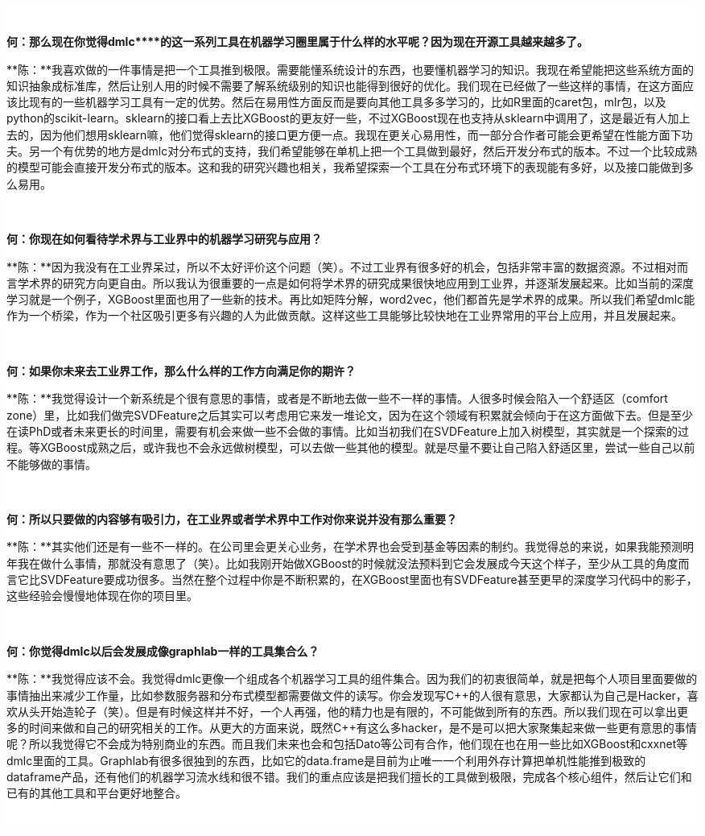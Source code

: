 &nbsp;

**何：那么现在你觉得dmlc****的这一系列工具在机器学习圈里属于什么样的水平呢？因为现在开源工具越来越多了。**

**陈：**我喜欢做的一件事情是把一个工具推到极限。需要能懂系统设计的东西，也要懂机器学习的知识。我现在希望能把这些系统方面的知识抽象成标准库，然后让别人用的时候不需要了解系统级别的知识也能得到很好的优化。我们现在已经做了一些这样的事情，在这方面应该比现有的一些机器学习工具有一定的优势。然后在易用性方面反而是要向其他工具多多学习的，比如R里面的caret包，mlr包，以及python的scikit-learn。sklearn的接口看上去比XGBoost的更友好一些，不过XGBoost现在也支持从sklearn中调用了，这是最近有人加上去的，因为他们想用sklearn嘛，他们觉得sklearn的接口更方便一点。我现在更关心易用性，而一部分合作者可能会更希望在性能方面下功夫。另一个有优势的地方是dmlc对分布式的支持，我们希望能够在单机上把一个工具做到最好，然后开发分布式的版本。不过一个比较成熟的模型可能会直接开发分布式的版本。这和我的研究兴趣也相关，我希望探索一个工具在分布式环境下的表现能有多好，以及接口能做到多么易用。

&nbsp;

**何：你现在如何看待学术界与工业界中的机器学习研究与应用？**

**陈：**因为我没有在工业界呆过，所以不太好评价这个问题（笑）。不过工业界有很多好的机会，包括非常丰富的数据资源。不过相对而言学术界的研究方向更自由。所以我认为很重要的一点是如何将学术界的研究成果很快地应用到工业界，并逐渐发展起来。比如当前的深度学习就是一个例子，XGBoost里面也用了一些新的技术。再比如矩阵分解，word2vec，他们都首先是学术界的成果。所以我们希望dmlc能作为一个桥梁，作为一个社区吸引更多有兴趣的人为此做贡献。这样这些工具能够比较快地在工业界常用的平台上应用，并且发展起来。

&nbsp;

**何：如果你未来去工业界工作，那么什么样的工作方向满足你的期许？**

**陈：**我觉得设计一个新系统是个很有意思的事情，或者是不断地去做一些不一样的事情。人很多时候会陷入一个舒适区（comfort zone）里，比如我们做完SVDFeature之后其实可以考虑用它来发一堆论文，因为在这个领域有积累就会倾向于在这方面做下去。但是至少在读PhD或者未来更长的时间里，需要有机会来做一些不会做的事情。比如当初我们在SVDFeature上加入树模型，其实就是一个探索的过程。等XGBoost成熟之后，或许我也不会永远做树模型，可以去做一些其他的模型。就是尽量不要让自己陷入舒适区里，尝试一些自己以前不能够做的事情。

&nbsp;

**何：所以只要做的内容够有吸引力，在工业界或者学术界中工作对你来说并没有那么重要？**

**陈：**其实他们还是有一些不一样的。在公司里会更关心业务，在学术界也会受到基金等因素的制约。我觉得总的来说，如果我能预测明年我在做什么事情，那就没有意思了（笑）。比如我刚开始做XGBoost的时候就没法预料到它会发展成今天这个样子，至少从工具的角度而言它比SVDFeature要成功很多。当然在整个过程中你是不断积累的，在XGBoost里面也有SVDFeature甚至更早的深度学习代码中的影子，这些经验会慢慢地体现在你的项目里。

&nbsp;

**何：你觉得dmlc****以后会发展成像graphlab****一样的工具集合么？**

**陈：**我觉得应该不会。我觉得dmlc更像一个组成各个机器学习工具的组件集合。因为我们的初衷很简单，就是把每个人项目里面要做的事情抽出来减少工作量，比如参数服务器和分布式模型都需要做文件的读写。你会发现写C++的人很有意思，大家都认为自己是Hacker，喜欢从头开始造轮子（笑）。但是有时候这样并不好，一个人再强，他的精力也是有限的，不可能做到所有的东西。所以我们现在可以拿出更多的时间来做和自己的研究相关的工作。从更大的方面来说，既然C++有这么多hacker，是不是可以把大家聚集起来做一些更有意思的事情呢？所以我觉得它不会成为特别商业的东西。而且我们未来也会和包括Dato等公司有合作，他们现在也在用一些比如XGBoost和cxxnet等dmlc里面的工具。Graphlab有很多很独到的东西，比如它的data.frame是目前为止唯一一个利用外存计算把单机性能推到极致的dataframe产品，还有他们的机器学习流水线和很不错。我们的重点应该是把我们擅长的工具做到极限，完成各个核心组件，然后让它们和已有的其他工具和平台更好地整合。

&nbsp;
